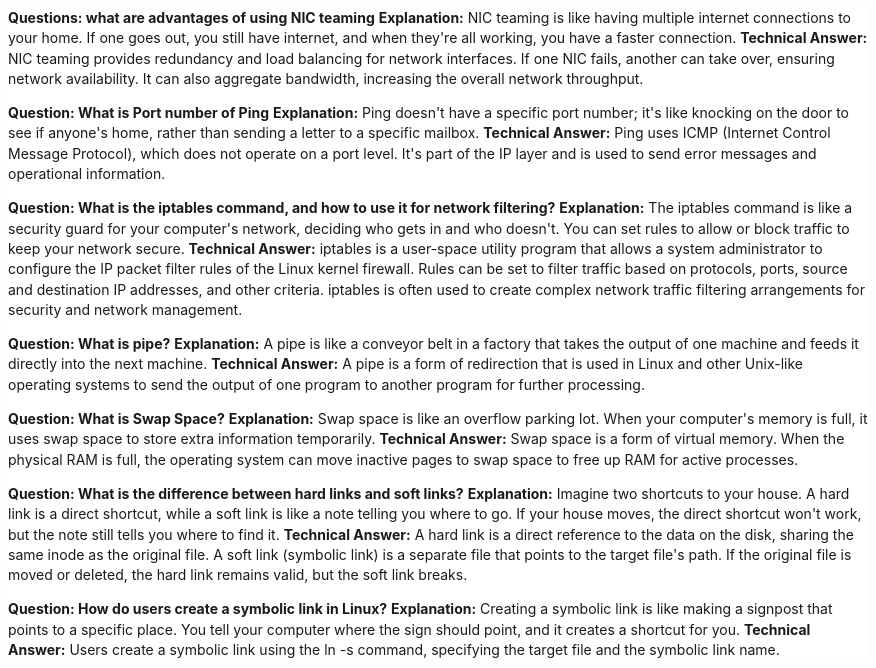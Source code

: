 
**Questions: what are advantages of using NIC teaming**
**Explanation:** NIC teaming is like having multiple internet connections to your home. If one goes out, you still have internet, and when they're all working, you have a faster connection.
**Technical Answer:** NIC teaming provides redundancy and load balancing for network interfaces. If one NIC fails, another can take over, ensuring network availability. It can also aggregate bandwidth, increasing the overall network throughput.


**Question: What is Port number of Ping**
**Explanation:** Ping doesn't have a specific port number; it's like knocking on the door to see if anyone's home, rather than sending a letter to a specific mailbox.
**Technical Answer:** Ping uses ICMP (Internet Control Message Protocol), which does not operate on a port level. It's part of the IP layer and is used to send error messages and operational information.


**Question: What is the iptables command, and how to use it for network filtering?**
**Explanation:** The iptables command is like a security guard for your computer's network, deciding who gets in and who doesn't. You can set rules to allow or block traffic to keep your network secure.
**Technical Answer:** iptables is a user-space utility program that allows a system administrator to configure the IP packet filter rules of the Linux kernel firewall. Rules can be set to filter traffic based on protocols, ports, source and destination IP addresses, and other criteria. iptables is often used to create complex network traffic filtering arrangements for security and network management.


**Question: What is pipe?**
**Explanation:** A pipe is like a conveyor belt in a factory that takes the output of one machine and feeds it directly into the next machine.
**Technical Answer:** A pipe is a form of redirection that is used in Linux and other Unix-like operating systems to send the output of one program to another program for further processing.


**Question: What is Swap Space?**
**Explanation:** Swap space is like an overflow parking lot. When your computer's memory is full, it uses swap space to store extra information temporarily.
**Technical Answer:** Swap space is a form of virtual memory. When the physical RAM is full, the operating system can move inactive pages to swap space to free up RAM for active processes.


**Question:  What is the difference between hard links and soft links?**
**Explanation:** Imagine two shortcuts to your house. A hard link is a direct shortcut, while a soft link is like a note telling you where to go. If your house moves, the direct shortcut won't work, but the note still tells you where to find it.
**Technical Answer:** A hard link is a direct reference to the data on the disk, sharing the same inode as the original file. A soft link (symbolic link) is a separate file that points to the target file's path. If the original file is moved or deleted, the hard link remains valid, but the soft link breaks.


**Question: How do users create a symbolic link in Linux?**
**Explanation:** Creating a symbolic link is like making a signpost that points to a specific place. You tell your computer where the sign should point, and it creates a shortcut for you.
**Technical Answer:** Users create a symbolic link using the ln -s command, specifying the target file and the symbolic link name.
